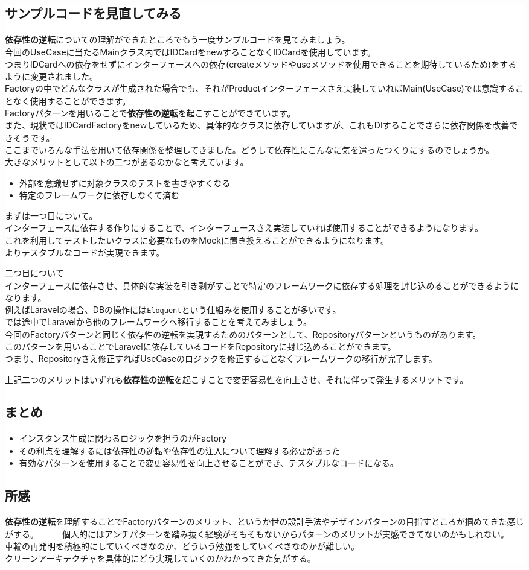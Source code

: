 ## サンプルコードを見直してみる
**依存性の逆転**についての理解ができたところでもう一度サンプルコードを見てみましょう。   
今回のUseCaseに当たるMainクラス内ではIDCardをnewすることなくIDCardを使用しています。   
つまりIDCardへの依存をせずにインターフェースへの依存(createメソッドやuseメソッドを使用できることを期待しているため)をするように変更されました。   
Factoryの中でどんなクラスが生成された場合でも、それがProductインターフェースさえ実装していればMain(UseCase)では意識することなく使用することができます。   
Factoryパターンを用いることで**依存性の逆転**を起こすことができています。   
また、現状ではIDCardFactoryをnewしているため、具体的なクラスに依存していますが、これもDIすることでさらに依存関係を改善できそうです。   
ここまでいろんな手法を用いて依存関係を整理してきました。どうして依存性にこんなに気を遣ったつくりにするのでしょうか。   
大きなメリットとして以下の二つがあるのかなと考えています。

- 外部を意識せずに対象クラスのテストを書きやすくなる
- 特定のフレームワークに依存しなくて済む

まずは一つ目について。   
インターフェースに依存する作りにすることで、インターフェースさえ実装していれば使用することができるようになります。   
これを利用してテストしたいクラスに必要なものをMockに置き換えることができるようになります。   
よりテスタブルなコードが実現できます。   

二つ目について   
インターフェースに依存させ、具体的な実装を引き剥がすことで特定のフレームワークに依存する処理を封じ込めることができるようになります。   
例えばLaravelの場合、DBの操作には`Eloquent`という仕組みを使用することが多いです。   
では途中でLaravelから他のフレームワークへ移行することを考えてみましょう。   
今回のFactoryパターンと同じく依存性の逆転を実現するためのパターンとして、Repositoryパターンというものがあります。   
このパターンを用いることでLaravelに依存しているコードをRepositoryに封じ込めることができます。   
つまり、Repositoryさえ修正すればUseCaseのロジックを修正することなくフレームワークの移行が完了します。   

上記二つのメリットはいずれも**依存性の逆転**を起こすことで変更容易性を向上させ、それに伴って発生するメリットです。

## まとめ
- インスタンス生成に関わるロジックを担うのがFactory
- その利点を理解するには依存性の逆転や依存性の注入について理解する必要があった
- 有効なパターンを使用することで変更容易性を向上させることができ、テスタブルなコードになる。


## 所感
**依存性の逆転**を理解することでFactoryパターンのメリット、というか世の設計手法やデザインパターンの目指すところが掴めてきた感じがする。　　　
個人的にはアンチパターンを踏み抜く経験がそもそもないからパターンのメリットが実感できてないのかもしれない。   
車輪の再発明を積極的にしていくべきなのか、どういう勉強をしていくべきなのかが難しい。   
クリーンアーキテクチャを具体的にどう実現していくのかわかってきた気がする。   

